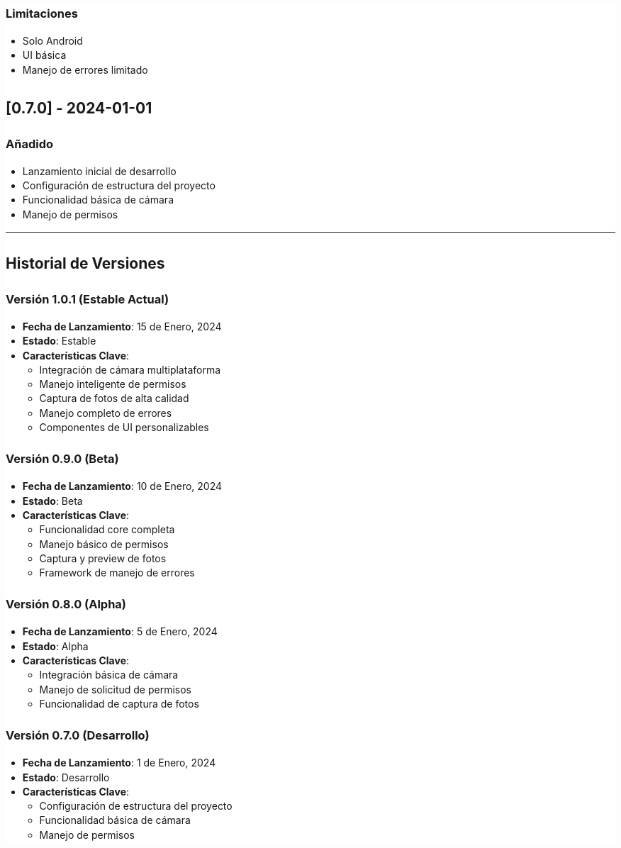 ### Limitaciones
- Solo Android
- UI básica
- Manejo de errores limitado

## [0.7.0] - 2024-01-01

### Añadido
- Lanzamiento inicial de desarrollo
- Configuración de estructura del proyecto
- Funcionalidad básica de cámara
- Manejo de permisos

---

## Historial de Versiones

### Versión 1.0.1 (Estable Actual)
- **Fecha de Lanzamiento**: 15 de Enero, 2024
- **Estado**: Estable
- **Características Clave**:
  - Integración de cámara multiplataforma
  - Manejo inteligente de permisos
  - Captura de fotos de alta calidad
  - Manejo completo de errores
  - Componentes de UI personalizables

### Versión 0.9.0 (Beta)
- **Fecha de Lanzamiento**: 10 de Enero, 2024
- **Estado**: Beta
- **Características Clave**:
  - Funcionalidad core completa
  - Manejo básico de permisos
  - Captura y preview de fotos
  - Framework de manejo de errores

### Versión 0.8.0 (Alpha)
- **Fecha de Lanzamiento**: 5 de Enero, 2024
- **Estado**: Alpha
- **Características Clave**:
  - Integración básica de cámara
  - Manejo de solicitud de permisos
  - Funcionalidad de captura de fotos

### Versión 0.7.0 (Desarrollo)
- **Fecha de Lanzamiento**: 1 de Enero, 2024
- **Estado**: Desarrollo
- **Características Clave**:
  - Configuración de estructura del proyecto
  - Funcionalidad básica de cámara
  - Manejo de permisos
